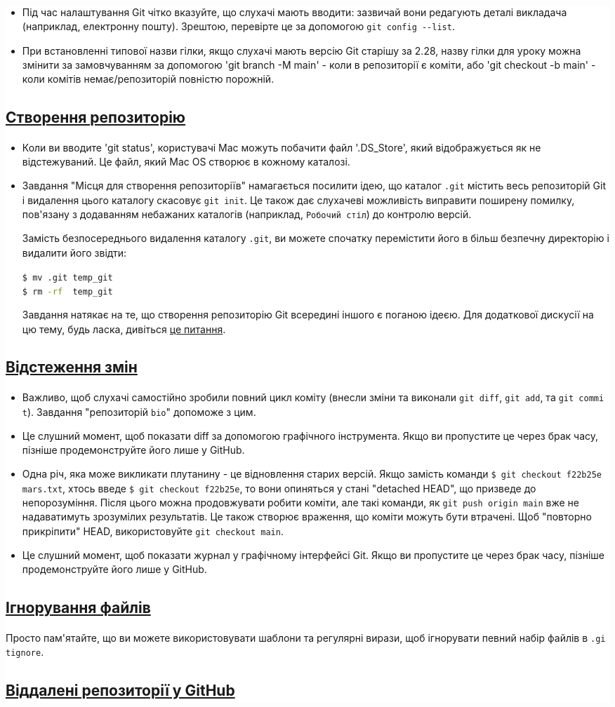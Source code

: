 - Під час налаштування Git чітко вказуйте, що слухачі мають вводити: зазвичай вони редагують деталі викладача (наприклад, електронну пошту).  Зрештою, перевірте це за допомогою `git config --list`.

- При встановленні типової назви гілки, якщо слухачі мають версію Git старішу за 2.28, назву гілки для уроку можна змінити за замовчуванням за допомогою 'git branch -M main' - коли в репозиторії є коміти, або 'git checkout -b main' - коли комітів немає/репозиторій повністю порожній.

## [Створення репозиторію](../episodes/03-create.md)

- Коли ви вводите 'git status', користувачі Mac можуть побачити файл '.DS_Store', який відображується як не відстежуваний. Це файл, який Mac OS створює в кожному каталозі.

- Завдання "Місця для створення репозиторіїв" намагається посилити ідею, що каталог `.git` містить весь репозиторій Git і видалення цього каталогу скасовує `git init`. Це також дає слухачеві можливість виправити поширену помилку, пов'язану з додаванням небажаних каталогів (наприклад, `Робочий стіл`) до контролю версій.

  Замість безпосереднього видалення каталогу `.git`, ви можете спочатку перемістити його в більш безпечну директорію і видалити його звідти:

  ```bash
  $ mv .git temp_git
  $ rm -rf  temp_git
  ```

  Завдання натякає на те, що створення репозиторію Git всередині іншого є поганою ідеєю.
  Для додаткової дискусії на цю тему, будь ласка, дивіться [це питання][repos-in-repos].

## [Відстеження змін](../episodes/04-changes.md)

- Важливо, щоб слухачі самостійно зробили повний цикл коміту (внесли зміни та виконали `git diff`, `git add`, та `git commit`). Завдання "репозиторій `bio`" допоможе з цим.

- Це слушний момент, щоб показати diff за допомогою графічного інструмента. Якщо ви пропустите це через брак часу, пізніше продемонструйте його лише у GitHub.

- Одна річ, яка може викликати плутанину - це відновлення старих версій.  Якщо замість команди `$ git checkout f22b25e mars.txt`, хтось введе `$ git checkout f22b25e`, то вони опиняться у стані "detached HEAD", що призведе до непорозуміння.
  Після цього можна продовжувати робити коміти, але такі команди, як `git push origin main` вже не надаватимуть зрозумілих результатів.  Це також створює враження, що коміти можуть бути втрачені.  Щоб "повторно прикріпити" HEAD, використовуйте `git checkout main`.

- Це слушний момент, щоб показати журнал у графічному інтерфейсі Git. Якщо ви пропустите це через брак часу, пізніше продемонструйте його лише у GitHub.

## [Ігнорування файлів](../episodes/06-ignore.md)

Просто пам'ятайте, що ви можете використовувати шаблони та регулярні вирази, щоб ігнорувати певний набір файлів в `.gitignore`.

## [Віддалені репозиторії у GitHub](../episodes/07-github.md)


[github]: https://github.com/
[drawings]: https://marklodato.github.io/visual-git-guide/index-en.html
[github-privacy]: https://help.github.com/articles/keeping-your-email-address-private/
[github-line-endings]: https://docs.github.com/en/github/using-git/configuring-git-to-handle-line-endings
[github-line-endings-refresh]: https://docs.github.com/en/github/using-git/configuring-git-to-handle-line-endings#refreshing-a-repository-after-changing-line-endings
[github-gui]: https://git-scm.com/downloads/guis
[diffmerge]: https://sourcegear.com/diffmerge/
[git-it]: https://github.com/jlord/git-it
[git-it-electron]: https://github.com/jlord/git-it-electron
[code-school]: https://www.codeschool.com/
[try-git]: https://try.github.io
[git-parable]: https://tom.preston-werner.com/2009/05/19/the-git-parable.html
[repos-in-repos]: https://github.com/swcarpentry/git-novice/issues/272
[cc-faq-software]: https://creativecommons.org/faq/#can-i-apply-a-creative-commons-license-to-software